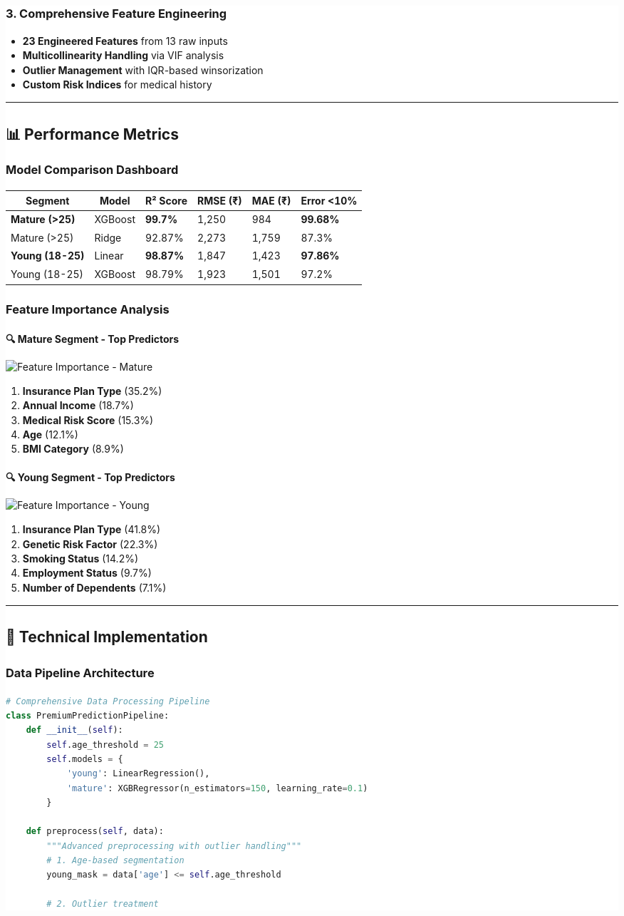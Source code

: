 ### 3. **Comprehensive Feature Engineering**
- **23 Engineered Features** from 13 raw inputs
- **Multicollinearity Handling** via VIF analysis
- **Outlier Management** with IQR-based winsorization
- **Custom Risk Indices** for medical history

---

## 📊 Performance Metrics

### Model Comparison Dashboard

| Segment | Model | R² Score | RMSE (₹) | MAE (₹) | Error <10% |
|---------|-------|----------|----------|---------|------------|
| **Mature (>25)** | XGBoost | **99.7%** | 1,250 | 984 | **99.68%** |
| Mature (>25) | Ridge | 92.87% | 2,273 | 1,759 | 87.3% |
| **Young (18-25)** | Linear | **98.87%** | 1,847 | 1,423 | **97.86%** |
| Young (18-25) | XGBoost | 98.79% | 1,923 | 1,501 | 97.2% |

### Feature Importance Analysis

#### 🔍 Mature Segment - Top Predictors
![Feature Importance - Mature](visualizations/feature_importance_mature.png)
1. **Insurance Plan Type** (35.2%)
2. **Annual Income** (18.7%)
3. **Medical Risk Score** (15.3%)
4. **Age** (12.1%)
5. **BMI Category** (8.9%)

#### 🔍 Young Segment - Top Predictors
![Feature Importance - Young](visualizations/feature_importance_young.png)
1. **Insurance Plan Type** (41.8%)
2. **Genetic Risk Factor** (22.3%)
3. **Smoking Status** (14.2%)
4. **Employment Status** (9.7%)
5. **Number of Dependents** (7.1%)

---

## 🔧 Technical Implementation

### Data Pipeline Architecture

```python
# Comprehensive Data Processing Pipeline
class PremiumPredictionPipeline:
    def __init__(self):
        self.age_threshold = 25
        self.models = {
            'young': LinearRegression(),
            'mature': XGBRegressor(n_estimators=150, learning_rate=0.1)
        }
    
    def preprocess(self, data):
        """Advanced preprocessing with outlier handling"""
        # 1. Age-based segmentation
        young_mask = data['age'] <= self.age_threshold
        
        # 2. Outlier treatment
```
